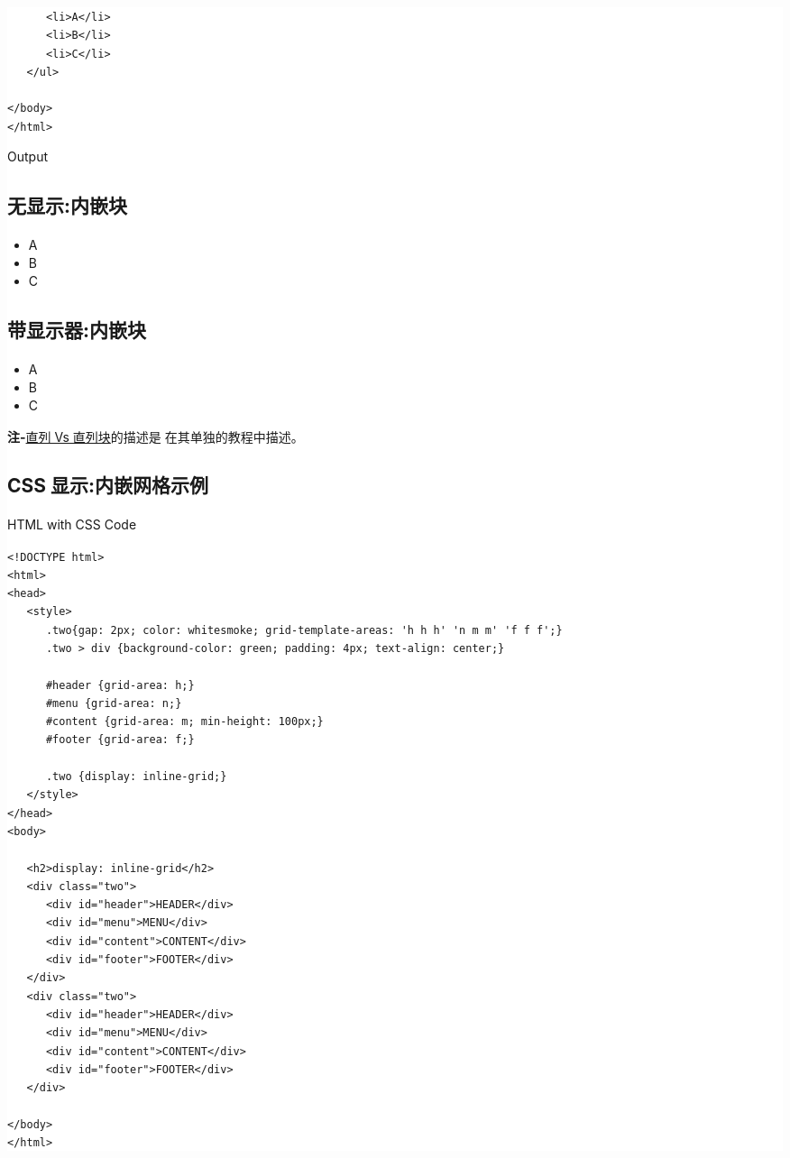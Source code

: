 ```
      <li>A</li>
      <li>B</li>
      <li>C</li>
   </ul>

</body>
</html>
```

Output

## 无显示:内嵌块

*   A
*   B
*   C

## 带显示器:内嵌块

*   A
*   B
*   C

**注-**[直列 Vs 直列块](/css/css-inline-vs-inline-block.htm)的描述是 在其单独的教程中描述。

## CSS 显示:内嵌网格示例

HTML with CSS Code

```
<!DOCTYPE html>
<html>
<head>
   <style>
      .two{gap: 2px; color: whitesmoke; grid-template-areas: 'h h h' 'n m m' 'f f f';}
      .two > div {background-color: green; padding: 4px; text-align: center;}

      #header {grid-area: h;}
      #menu {grid-area: n;}
      #content {grid-area: m; min-height: 100px;}
      #footer {grid-area: f;}

      .two {display: inline-grid;}
   </style>
</head>
<body>

   <h2>display: inline-grid</h2>
   <div class="two">
      <div id="header">HEADER</div>
      <div id="menu">MENU</div>
      <div id="content">CONTENT</div>
      <div id="footer">FOOTER</div>
   </div>
   <div class="two">
      <div id="header">HEADER</div>
      <div id="menu">MENU</div>
      <div id="content">CONTENT</div>
      <div id="footer">FOOTER</div>
   </div>

</body>
</html>
```
